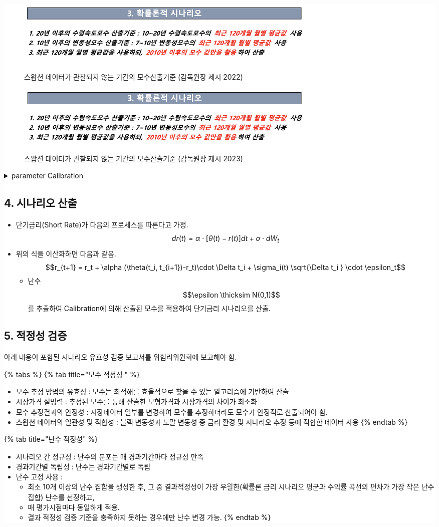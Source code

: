 <figure><img src="../../../.gitbook/assets/image (37).png" alt="" width="563"><figcaption><p>스왑션 데이터가 관찰되지 않는 기간의 모수산출기준 (감독원장 제시 2022)</p></figcaption></figure>

<figure><img src="../../../.gitbook/assets/image (1) (2).png" alt="" width="563"><figcaption><p>스왑션 데이터가 관찰되지 않는 기간의 모수산출기준 (감독원장 제시 2023)</p></figcaption></figure>

<details><summary>parameter Calibration</summary></details>



## 4. 시나리오 산출

* 단기금리(Short Rate)가 다음의 프로세스를 따른다고 가정.$$dr(t) = \alpha \cdot [ \theta(t) - r(t)]dt + \sigma \cdot dW_t$$ &#x20;
* 위의 식을 이산화하면 다음과 같음. $$r_{t+1} = r_t + \alpha (\theta(t_i, t_{i+1})-r_t)\cdot \Delta t_i + \sigma_i(t) \sqrt{\Delta t_i } \cdot \epsilon_t$$
  * 난수 $$\epsilon \thicksim N(0,1)$$를 추출하여 Calibration에 의해 산출된 모수를 적용하여 단기금리 시나리오를 산출.&#x20;



## 5. 적정성 검증&#x20;

아래 내용이 포함된 시나리오 유효성 검증 보고서를 위험리위원회에 보고해야 함.&#x20;

{% tabs %}
{% tab title="모수 적정성 " %}
* 모수 추정 방법의 유효성 : 모수는 최적해를 효율적으로 찾을 수 있는 알고리즙에 기반하여 산출&#x20;
* 시장가격 설명력 : 추정된 모수를 통해 산출한 모형가격과 시장가격의 차이가 최소화&#x20;
* 모수 추정결과의 안정성 : 시장데이터 일부를 변경하여 모수를 추정하더라도 모수가 안정적로 산출되어야 함.&#x20;
* 스왑션 데이터의 일관성 및 적합성 : 블랙 변동성과 노말 변동성 중 금리 환경 및 시나리오 추정 등에 적합한 데이터 사용
{% endtab %}

{% tab title="난수 적정성" %}
* 시나리오 간 정규성 : 난수의 분포는 매 경과기간마다 정규성 만족 &#x20;
* 경과기간별 독립성 :  난수는 경과기간별로 독립 &#x20;
* 난수 고정 사용 :&#x20;
  * 최소 10개 이상의 난수 집합을 생성한 후, 그 중 결과적정성이 가장 우월한(확률론 금리 시나리오 평균과 수익률 곡선의 편차가 가장 작은 난수 집합) 난수를 선정하고,&#x20;
  * 매 평가시점마다 동일하게 적용.&#x20;
  * 결과 적정성 검증 기준을 충족하지 못하는 경우에만 난수 변경 가능.&#x20;
{% endtab %}
